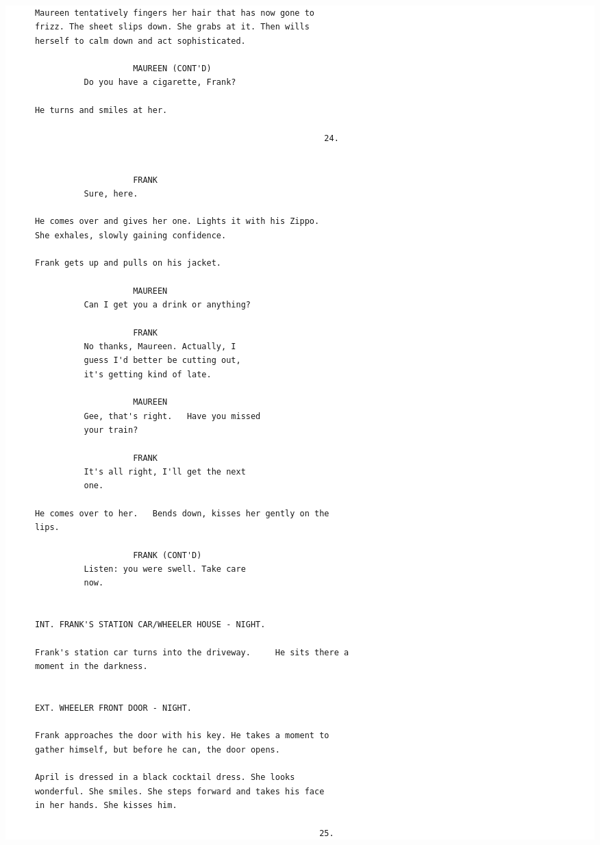           Maureen tentatively fingers her hair that has now gone to
          frizz. The sheet slips down. She grabs at it. Then wills
          herself to calm down and act sophisticated.
          
                              MAUREEN (CONT'D)
                    Do you have a cigarette, Frank?
          
          He turns and smiles at her.
          
                                                                     24.
          
          
                              FRANK
                    Sure, here.
          
          He comes over and gives her one. Lights it with his Zippo.
          She exhales, slowly gaining confidence.
          
          Frank gets up and pulls on his jacket.
          
                              MAUREEN
                    Can I get you a drink or anything?
          
                              FRANK
                    No thanks, Maureen. Actually, I
                    guess I'd better be cutting out,
                    it's getting kind of late.
          
                              MAUREEN
                    Gee, that's right.   Have you missed
                    your train?
          
                              FRANK
                    It's all right, I'll get the next
                    one.
          
          He comes over to her.   Bends down, kisses her gently on the
          lips.
          
                              FRANK (CONT'D)
                    Listen: you were swell. Take care
                    now.
          
          
          INT. FRANK'S STATION CAR/WHEELER HOUSE - NIGHT.
          
          Frank's station car turns into the driveway.     He sits there a
          moment in the darkness.
          
          
          EXT. WHEELER FRONT DOOR - NIGHT.
          
          Frank approaches the door with his key. He takes a moment to
          gather himself, but before he can, the door opens.
          
          April is dressed in a black cocktail dress. She looks
          wonderful. She smiles. She steps forward and takes his face
          in her hands. She kisses him.
          
                                                                    25.
          